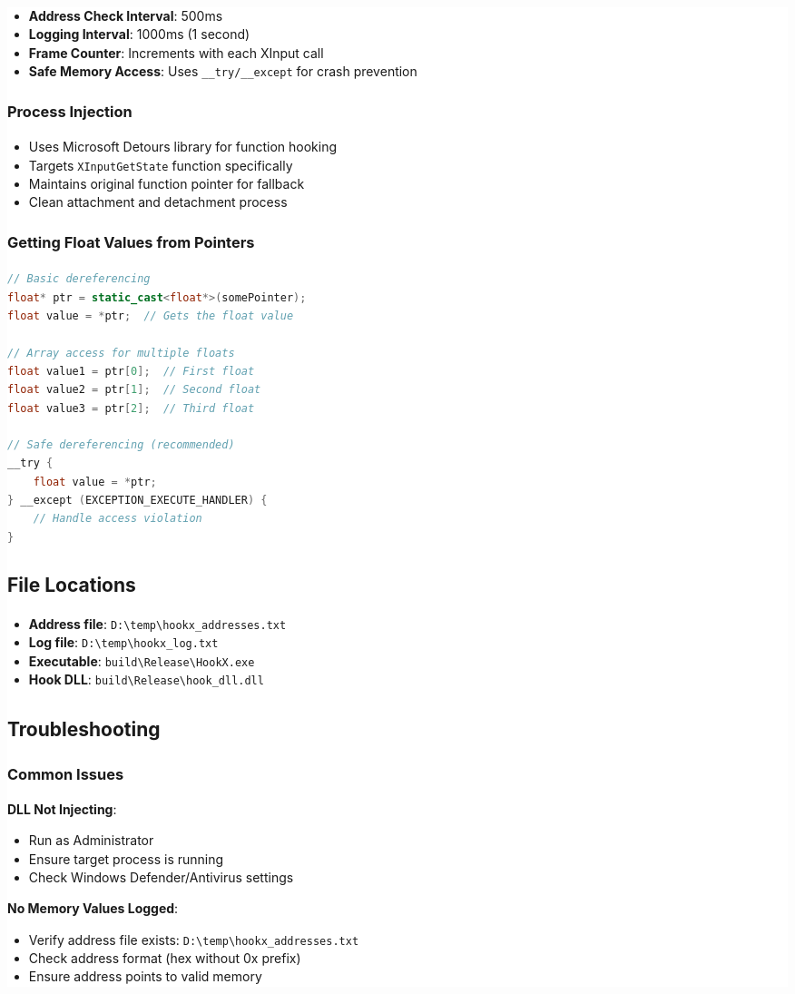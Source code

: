 - **Address Check Interval**: 500ms
- **Logging Interval**: 1000ms (1 second)
- **Frame Counter**: Increments with each XInput call
- **Safe Memory Access**: Uses `__try/__except` for crash prevention

### Process Injection

- Uses Microsoft Detours library for function hooking
- Targets `XInputGetState` function specifically
- Maintains original function pointer for fallback
- Clean attachment and detachment process

### Getting Float Values from Pointers

```cpp
// Basic dereferencing
float* ptr = static_cast<float*>(somePointer);
float value = *ptr;  // Gets the float value

// Array access for multiple floats
float value1 = ptr[0];  // First float
float value2 = ptr[1];  // Second float
float value3 = ptr[2];  // Third float

// Safe dereferencing (recommended)
__try {
    float value = *ptr;
} __except (EXCEPTION_EXECUTE_HANDLER) {
    // Handle access violation
}
```

## File Locations

- **Address file**: `D:\temp\hookx_addresses.txt`
- **Log file**: `D:\temp\hookx_log.txt`
- **Executable**: `build\Release\HookX.exe`
- **Hook DLL**: `build\Release\hook_dll.dll`

## Troubleshooting

### Common Issues

**DLL Not Injecting**:
- Run as Administrator
- Ensure target process is running
- Check Windows Defender/Antivirus settings

**No Memory Values Logged**:
- Verify address file exists: `D:\temp\hookx_addresses.txt`
- Check address format (hex without 0x prefix)
- Ensure address points to valid memory
